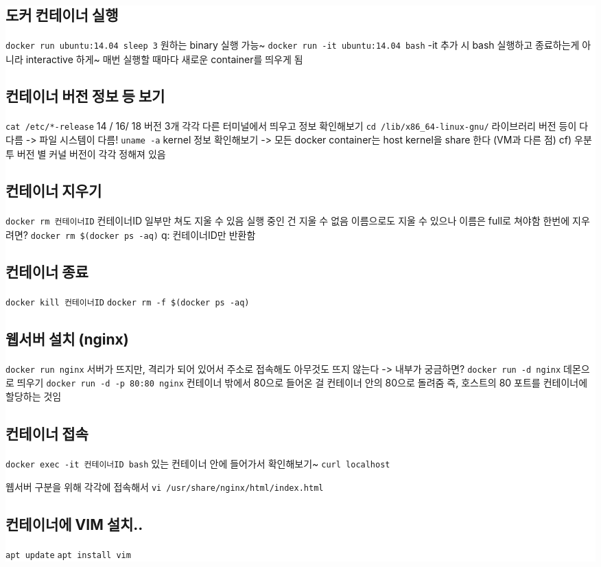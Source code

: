 ## 도커 컨테이너 실행
`docker run ubuntu:14.04 sleep 3`
원하는 binary 실행 가능~
`docker run -it ubuntu:14.04 bash`
-it 추가 시 bash 실행하고 종료하는게 아니라 interactive 하게~
매번 실행할 때마다 새로운 container를 띄우게 됨

## 컨테이너 버전 정보 등 보기
`cat /etc/*-release`
14 / 16/ 18 버전 3개 각각 다른 터미널에서 띄우고 정보 확인해보기
`cd /lib/x86_64-linux-gnu/`
라이브러리 버전 등이 다 다름 -> 파일 시스템이 다름!
`uname -a`
kernel 정보 확인해보기 -> 모든 docker container는 host kernel을 share 한다 (VM과 다른 점)
cf) 우분투 버전 별 커널 버전이 각각 정해져 있음

## 컨테이너 지우기
`docker rm 컨테이너ID`
컨테이너ID 일부만 쳐도 지울 수 있음
실행 중인 건 지울 수 없음
이름으로도 지울 수 있으나 이름은 full로 쳐야함
한번에 지우려면?
`docker rm $(docker ps -aq)`
q: 컨테이너ID만 반환함

## 컨테이너 종료
`docker kill 컨테이너ID`
`docker rm -f $(docker ps -aq)`

## 웹서버 설치 (nginx)
`docker run nginx`
서버가 뜨지만, 격리가 되어 있어서 주소로 접속해도 아무것도 뜨지 않는다 -> 내부가 궁금하면?
`docker run -d nginx`
데몬으로 띄우기
`docker run -d -p 80:80 nginx`
컨테이너 밖에서 80으로 들어온 걸 컨테이너 안의 80으로 돌려줌
즉, 호스트의 80 포트를 컨테이너에 할당하는 것임

## 컨테이너 접속
`docker exec -it 컨테이너ID bash`
있는 컨테이너 안에 들어가서 확인해보기~
`curl localhost`

웹서버 구분을 위해 각각에 접속해서 
`vi /usr/share/nginx/html/index.html`

## 컨테이너에 VIM 설치..
`apt update`
`apt install vim`
